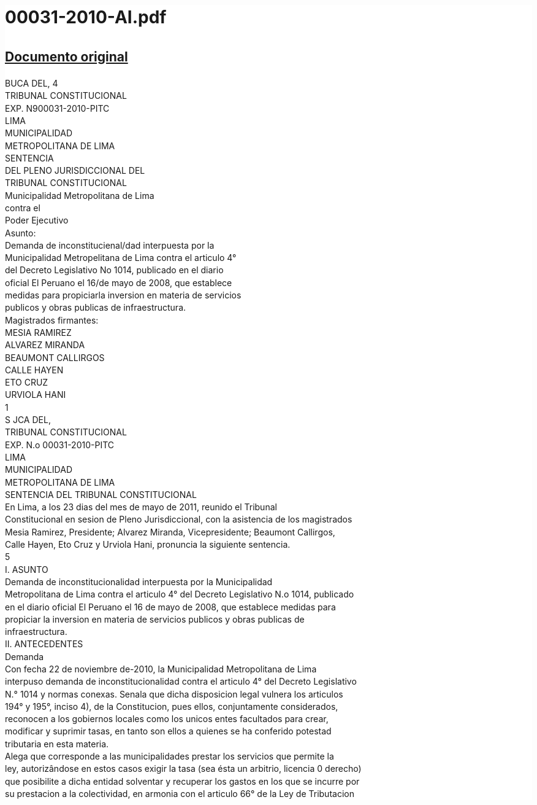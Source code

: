
00031-2010-AI.pdf
=================
  
[Documento original](https://tc.gob.pe/jurisprudencia/2011/00031-2010-AI.pdf)  
---  
BUCA DEL, 4  
TRIBUNAL CONSTITUCIONAL  
EXP. N900031-2010-PITC  
LIMA  
MUNICIPALIDAD  
METROPOLITANA DE LIMA  
SENTENCIA  
DEL PLENO JURISDICCIONAL DEL  
TRIBUNAL CONSTITUCIONAL  
Municipalidad Metropolitana de Lima  
contra el  
Poder Ejecutivo  
Asunto:  
Demanda de inconstitucienal/dad interpuesta por la  
Municipalidad Metropelitana de Lima contra el articulo 4°  
del Decreto Legislativo No 1014, publicado en el diario  
oficial El Peruano el 16/de mayo de 2008, que establece  
medidas para propiciarla inversion en materia de servicios  
publicos y obras publicas de infraestructura.  
Magistrados firmantes:  
MESIA RAMIREZ  
ALVAREZ MIRANDA  
BEAUMONT CALLIRGOS  
CALLE HAYEN  
ETO CRUZ  
URVIOLA HANI  
1  
S JCA DEL,  
TRIBUNAL CONSTITUCIONAL  
EXP. N.o 00031-2010-PITC  
LIMA  
MUNICIPALIDAD  
METROPOLITANA DE LIMA  
SENTENCIA DEL TRIBUNAL CONSTITUCIONAL  
En Lima, a los 23 dias del mes de mayo de 2011, reunido el Tribunal  
Constitucional en sesion de Pleno Jurisdiccional, con la asistencia de los magistrados  
Mesia Ramirez, Presidente; Alvarez Miranda, Vicepresidente; Beaumont Callirgos,  
Calle Hayen, Eto Cruz y Urviola Hani, pronuncia la siguiente sentencia.  
5  
I. ASUNTO  
Demanda de inconstitucionalidad interpuesta por la Municipalidad  
Metropolitana de Lima contra el articulo 4° del Decreto Legislativo N.o 1014, publicado  
en el diario oficial El Peruano el 16 de mayo de 2008, que establece medidas para  
propiciar la inversion en materia de servicios publicos y obras publicas de  
infraestructura.  
II. ANTECEDENTES  
Demanda  
Con fecha 22 de noviembre de-2010, la Municipalidad Metropolitana de Lima  
interpuso demanda de inconstitucionalidad contra el articulo 4° del Decreto Legislativo  
N.° 1014 y normas conexas. Senala que dicha disposicion legal vulnera los articulos  
194° y 195°, inciso 4), de la Constitucion, pues ellos, conjuntamente considerados,  
reconocen a los gobiernos locales como los unicos entes facultados para crear,  
modificar y suprimir tasas, en tanto son ellos a quienes se ha conferido potestad  
tributaria en esta materia.  
Alega que corresponde a las municipalidades prestar los servicios que permite la  
ley, autorizândose en estos casos exigir la tasa (sea ésta un arbitrio, licencia 0 derecho)  
que posibilite a dicha entidad solventar y recuperar los gastos en los que se incurre por  
su prestacion a la colectividad, en armonia con el articulo 66° de la Ley de Tributacion  